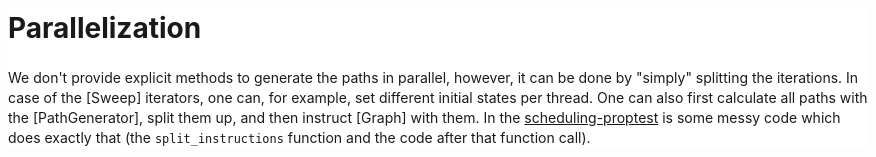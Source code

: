 # Parallelization

We don't provide explicit methods to generate the paths in parallel, however, it can be
done by "simply" splitting the iterations. In case of the [Sweep] iterators, one can,
for example, set different initial states per thread. One can also first calculate all
paths with the [PathGenerator], split them up, and then instruct [Graph] with them. In
the [scheduling-proptest] is some messy code which does exactly that (the
`split_instructions` function and the code after that function call).

[DependencyGraph]: crate::tracker::frames::dependency_graph::DependencyGraph
[graph state]: https://en.wikipedia.org/wiki/Graph_state
[ordered Bell number]: https://en.wikipedia.org/wiki/Ordered_Bell_number
[scheduling-proptest]: https://github.com/taeruh/pauli_tracker/blob/main/pauli_tracker/tests/roundtrips/scheduling.rs
[skipping method]: Sweep::skip_current
